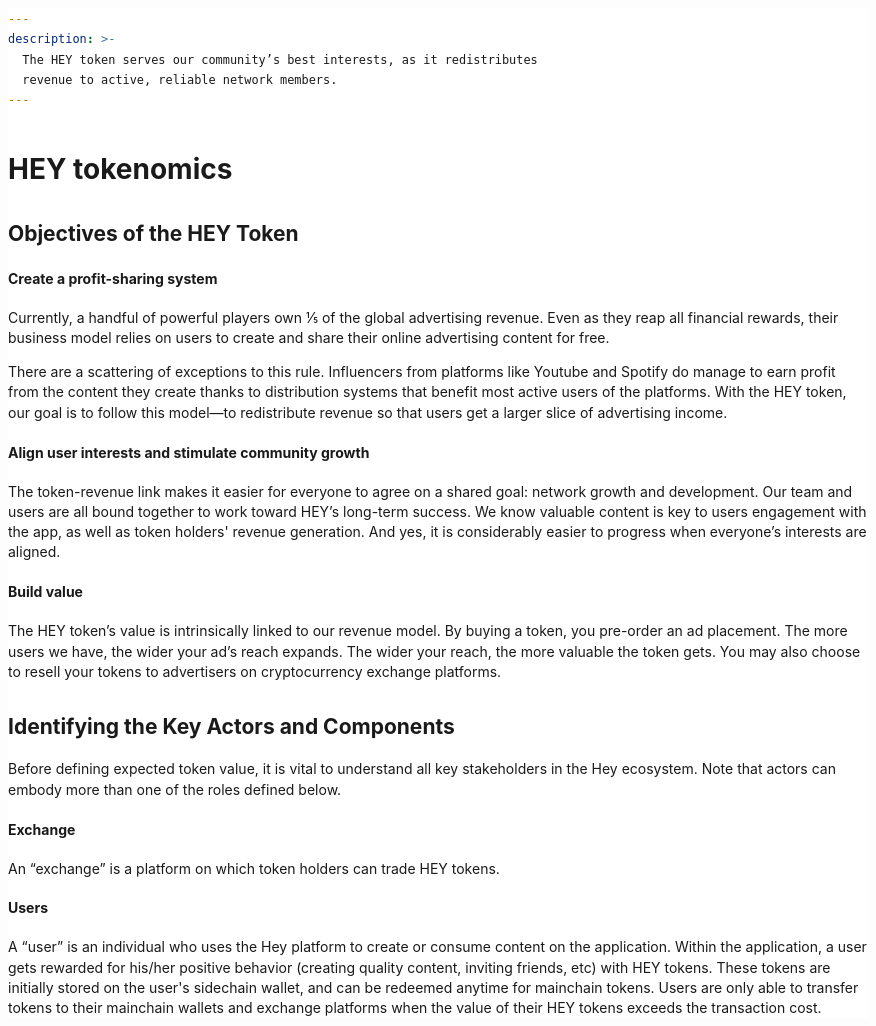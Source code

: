 ```yaml
---
description: >-
  The HEY token serves our community’s best interests, as it redistributes
  revenue to active, reliable network members.
---
```


# HEY tokenomics

## Objectives of the HEY Token

#### Create a profit-sharing system

Currently, a handful of powerful players own ⅕ of the global advertising revenue. Even as they reap all financial rewards, their business model relies on users to create and share their online advertising content for free.

There are a scattering of exceptions to this rule. Influencers from platforms like Youtube and Spotify do manage to earn profit from the content they create thanks to distribution systems that benefit most active users of the platforms. With the HEY token, our goal is to follow this model—to redistribute revenue so that users get a larger slice of advertising income.

#### Align user interests and stimulate community growth

The token-revenue link makes it easier for everyone to agree on a shared goal: network growth and development. Our team and users are all bound together to work toward HEY’s long-term success. We know valuable content is key to users engagement with the app, as well as token holders' revenue generation. And yes, it is considerably easier to progress when everyone’s interests are aligned.

#### Build value

The HEY token’s value is intrinsically linked to our revenue model. By buying a token, you pre-order an ad placement. The more users we have, the wider your ad’s reach expands. The wider your reach, the more valuable the token gets. You may also choose to resell your tokens to advertisers on cryptocurrency exchange platforms.

## Identifying the Key Actors and Components

Before defining expected token value, it is vital to understand all key stakeholders in the Hey ecosystem. Note that actors can embody more than one of the roles defined below.

#### Exchange

An “exchange” is a platform on which token holders can trade HEY tokens.

#### Users

A “user” is an individual who uses the Hey platform to create or consume content on the application. Within the application, a user gets rewarded for his/her positive behavior \(creating quality content, inviting friends, etc\) with HEY tokens. These tokens are initially stored on the user's sidechain wallet, and can be redeemed anytime for mainchain tokens. Users are only able to transfer tokens to their mainchain wallets and exchange platforms when the value of their HEY tokens exceeds the transaction cost.
